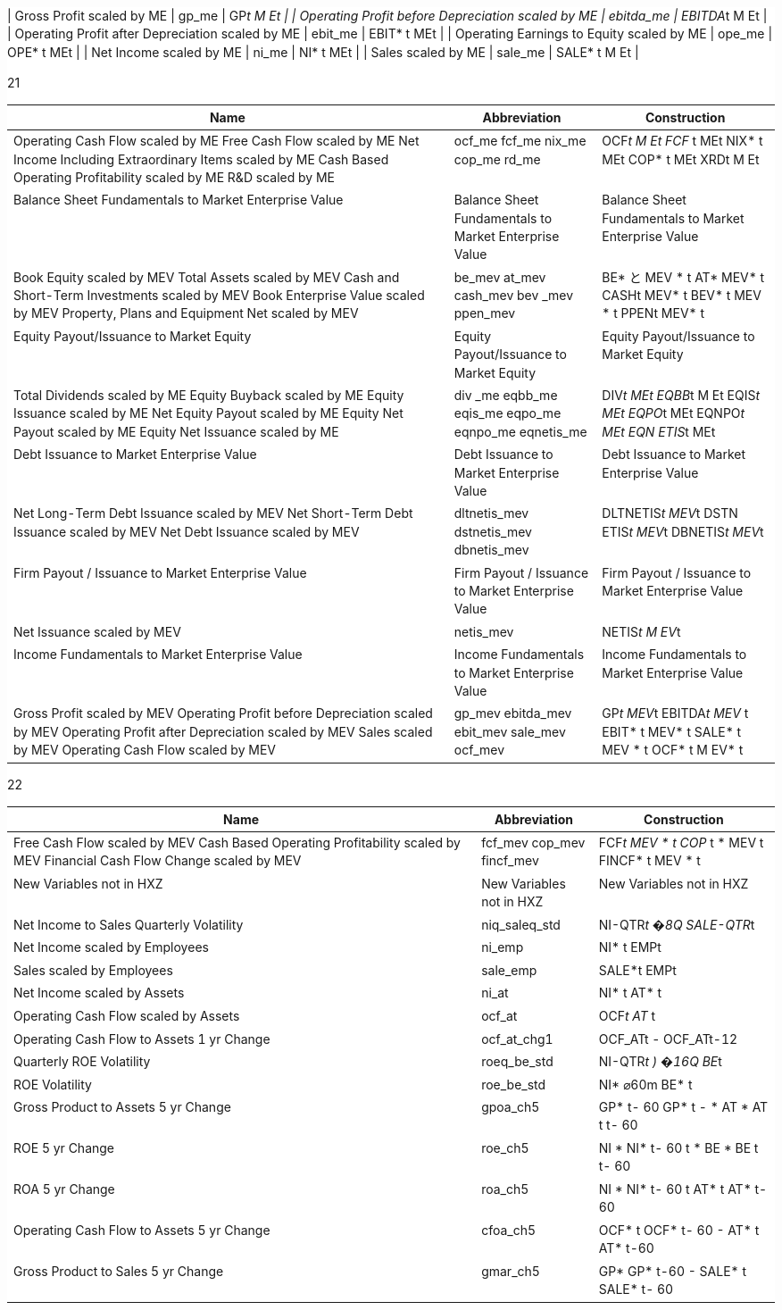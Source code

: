 | Gross Profit scaled by ME | gp_me | GP*t M Et |
| Operating Profit before Depreciation scaled by ME | ebitda_me | EBITDA*t M Et |
| Operating Profit after Depreciation scaled by ME | ebit_me | EBIT* t MEt |
| Operating Earnings to Equity scaled by ME | ope_me | OPE* t MEt |
| Net Income scaled by ME | ni_me | NI* t MEt |
| Sales scaled by ME | sale_me | SALE* t M Et |


21

| Name | Abbreviation | Construction |
| --- | --- | --- |
| Operating Cash Flow scaled by ME Free Cash Flow scaled by ME Net Income Including Extraordinary Items scaled by ME Cash Based Operating Profitability scaled by ME R&D scaled by ME | ocf_me fcf_me nix_me cop_me rd_me | OCF*t M Et FCF* t MEt NIX* t MEt COP* t MEt XRDt M Et |
| Balance Sheet Fundamentals to Market Enterprise Value | Balance Sheet Fundamentals to Market Enterprise Value | Balance Sheet Fundamentals to Market Enterprise Value |
| Book Equity scaled by MEV Total Assets scaled by MEV Cash and Short-Term Investments scaled by MEV Book Enterprise Value scaled by MEV Property, Plans and Equipment Net scaled by MEV | be_mev at_mev cash_mev bev _mev ppen_mev | BE* と MEV * t AT* MEV* t CASHt MEV* t BEV* t MEV * t PPENt MEV* t |
| Equity Payout/Issuance to Market Equity | Equity Payout/Issuance to Market Equity | Equity Payout/Issuance to Market Equity |
| Total Dividends scaled by ME Equity Buyback scaled by ME Equity Issuance scaled by ME Net Equity Payout scaled by ME Equity Net Payout scaled by ME Equity Net Issuance scaled by ME | div _me eqbb_me eqis_me eqpo_me eqnpo_me eqnetis_me | DIV*t MEt EQBB*t M Et EQIS*t MEt EQPO*t MEt EQNPO*t MEt EQN ETIS*t MEt |
| Debt Issuance to Market Enterprise Value | Debt Issuance to Market Enterprise Value | Debt Issuance to Market Enterprise Value |
| Net Long-Term Debt Issuance scaled by MEV Net Short-Term Debt Issuance scaled by MEV Net Debt Issuance scaled by MEV | dltnetis_mev dstnetis_mev dbnetis_mev | DLTNETIS*t MEV*t DSTN ETIS*t MEV*t DBNETIS*t MEV*t |
| Firm Payout / Issuance to Market Enterprise Value | Firm Payout / Issuance to Market Enterprise Value | Firm Payout / Issuance to Market Enterprise Value |
| Net Issuance scaled by MEV | netis_mev | NETIS*t M EV*t |
| Income Fundamentals to Market Enterprise Value | Income Fundamentals to Market Enterprise Value | Income Fundamentals to Market Enterprise Value |
| Gross Profit scaled by MEV Operating Profit before Depreciation scaled by MEV Operating Profit after Depreciation scaled by MEV Sales scaled by MEV Operating Cash Flow scaled by MEV | gp_mev ebitda_mev ebit_mev sale_mev ocf_mev | GP*t MEV*t EBITDA*t MEV* t EBIT* t MEV* t SALE* t MEV * t OCF* t M EV* t |


22

| Name | Abbreviation | Construction |
| --- | --- | --- |
| Free Cash Flow scaled by MEV Cash Based Operating Profitability scaled by MEV Financial Cash Flow Change scaled by MEV | fcf_mev cop_mev fincf_mev | FCF*t MEV * t COP* t * MEV t FINCF* t MEV * t |
| New Variables not in HXZ | New Variables not in HXZ | New Variables not in HXZ |
| Net Income to Sales Quarterly Volatility | niq_saleq_std | NI-QTR*t �8Q SALE-QTR*t |
| Net Income scaled by Employees | ni_emp | NI* t EMPt |
| Sales scaled by Employees | sale_emp | SALE*t EMPt |
| Net Income scaled by Assets | ni_at | NI* t AT* t |
| Operating Cash Flow scaled by Assets | ocf_at | OCF*t AT* t |
| Operating Cash Flow to Assets 1 yr Change | ocf_at_chg1 | OCF_ATt - OCF_ATt-12 |
| Quarterly ROE Volatility | roeq_be_std | NI-QTR*t ) �16Q BE*t |
| ROE Volatility | roe_be_std | NI* ⌀60m BE* t |
| Gross Product to Assets 5 yr Change | gpoa_ch5 | GP* t- 60 GP* t - * AT * AT t t- 60 |
| ROE 5 yr Change | roe_ch5 | NI * NI* t- 60 t * BE * BE t t- 60 |
| ROA 5 yr Change | roa_ch5 | NI * NI* t- 60 t AT* t AT* t-60 |
| Operating Cash Flow to Assets 5 yr Change | cfoa_ch5 | OCF* t OCF* t- 60 - AT* t AT* t-60 |
| Gross Product to Sales 5 yr Change | gmar_ch5 | GP* GP* t-60 - SALE* t SALE* t- 60 |